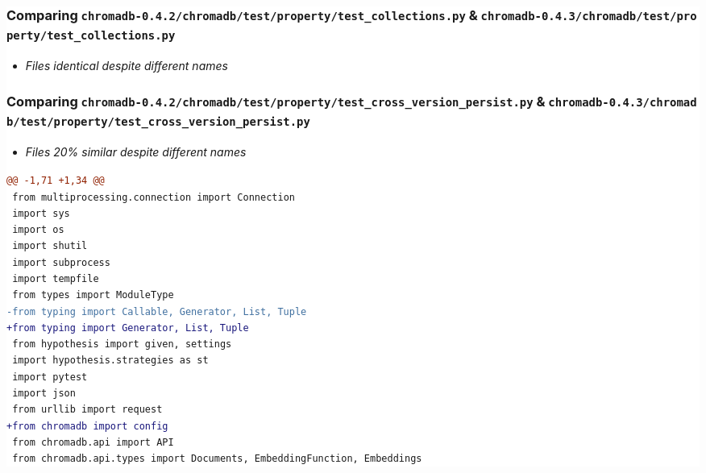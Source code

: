 ### Comparing `chromadb-0.4.2/chromadb/test/property/test_collections.py` & `chromadb-0.4.3/chromadb/test/property/test_collections.py`

 * *Files identical despite different names*

### Comparing `chromadb-0.4.2/chromadb/test/property/test_cross_version_persist.py` & `chromadb-0.4.3/chromadb/test/property/test_cross_version_persist.py`

 * *Files 20% similar despite different names*

```diff
@@ -1,71 +1,34 @@
 from multiprocessing.connection import Connection
 import sys
 import os
 import shutil
 import subprocess
 import tempfile
 from types import ModuleType
-from typing import Callable, Generator, List, Tuple
+from typing import Generator, List, Tuple
 from hypothesis import given, settings
 import hypothesis.strategies as st
 import pytest
 import json
 from urllib import request
+from chromadb import config
 from chromadb.api import API
 from chromadb.api.types import Documents, EmbeddingFunction, Embeddings
